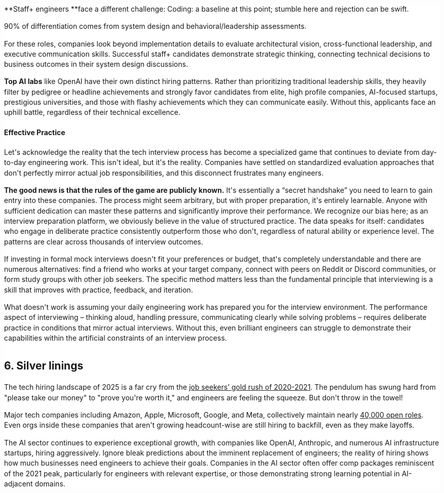**Staff+ engineers **face a different challenge:
Coding: a baseline at this point; stumble here and rejection can be swift.

90% of differentiation comes from system design and behavioral/leadership assessments.

For these roles, companies look beyond implementation details to evaluate architectural vision, cross-functional leadership, and executive communication skills. Successful staff+ candidates demonstrate strategic thinking, connecting technical decisions to business outcomes in their system design discussions.

**Top AI labs** like OpenAI have their own distinct hiring patterns. Rather than prioritizing traditional leadership skills, they heavily filter by pedigree or headline achievements and strongly favor candidates from elite, high profile companies, AI-focused startups, prestigious universities, and those with flashy achievements which they can communicate easily. Without this, applicants face an uphill battle, regardless of their technical excellence.
#### Effective Practice
Let's acknowledge the reality that the tech interview process has become a specialized game that continues to deviate from day-to-day engineering work. This isn't ideal, but it's the reality. Companies have settled on standardized evaluation approaches that don't perfectly mirror actual job responsibilities, and this disconnect frustrates many engineers.

**The good news is that the rules of the game are publicly known.** It's essentially a “secret handshake” you need to learn to gain entry into these companies. The process might seem arbitrary, but with proper preparation, it's entirely learnable. Anyone with sufficient dedication can master these patterns and significantly improve their performance.
We recognize our bias here; as an interview preparation platform, we obviously believe in the value of structured practice. The data speaks for itself: candidates who engage in deliberate practice consistently outperform those who don't, regardless of natural ability or experience level. The patterns are clear across thousands of interview outcomes.

If investing in formal mock interviews doesn't fit your preferences or budget, that's completely understandable and there are numerous alternatives: find a friend who works at your target company, connect with peers on Reddit or Discord communities, or form study groups with other job seekers. The specific method matters less than the fundamental principle that interviewing is a skill that improves with practice, feedback, and iteration.

What doesn't work is assuming your daily engineering work has prepared you for the interview environment. The performance aspect of interviewing – thinking aloud, handling pressure, communicating clearly while solving problems – requires deliberate practice in conditions that mirror actual interviews. Without this, even brilliant engineers can struggle to demonstrate their capabilities within the artificial constraints of an interview process.

## 6. Silver linings
The tech hiring landscape of 2025 is a far cry from the [job seekers’ gold rush of 2020-2021](https://newsletter.pragmaticengineer.com/p/perfect-storm-causing-a-hot-tech-hiring-market). The pendulum has swung hard from "please take our money" to "prove you're worth it," and engineers are feeling the squeeze. But don't throw in the towel!

Major tech companies including Amazon, Apple, Microsoft, Google, and Meta, collectively maintain nearly [40,000 open roles](https://trueup.io/big-tech-hiring). Even orgs inside these companies that aren't growing headcount-wise are still hiring to backfill, even as they make layoffs.

The AI sector continues to experience exceptional growth, with companies like OpenAI, Anthropic, and numerous AI infrastructure startups, hiring aggressively. Ignore bleak predictions about the imminent replacement of engineers; the reality of hiring shows how much businesses need engineers to achieve their goals. Companies in the AI sector often offer comp packages reminiscent of the 2021 peak, particularly for engineers with relevant expertise, or those demonstrating strong learning potential in AI-adjacent domains.
